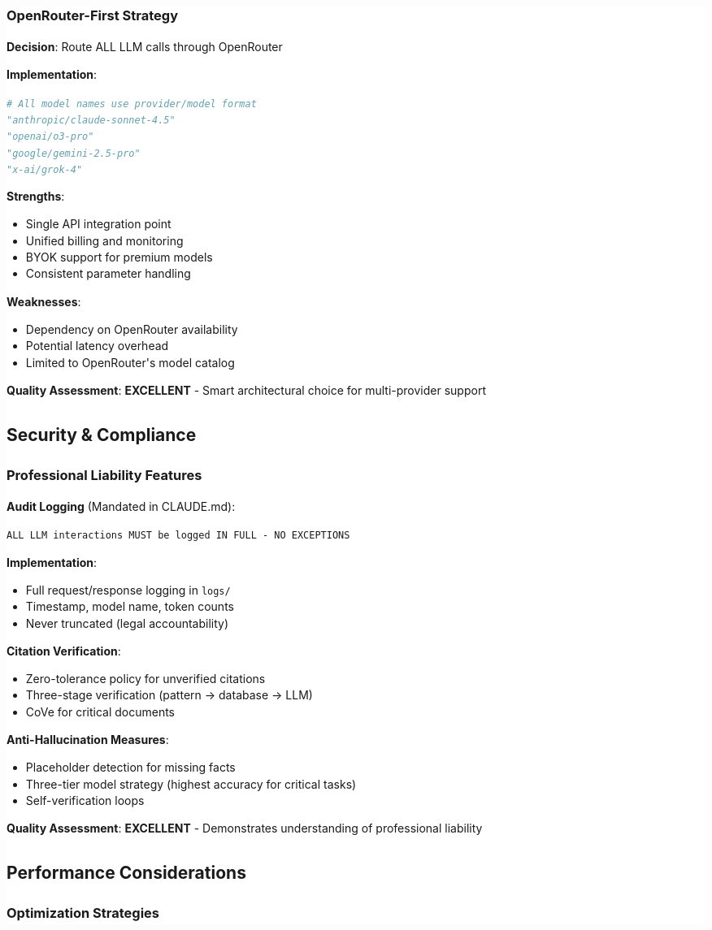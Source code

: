### OpenRouter-First Strategy

**Decision**: Route ALL LLM calls through OpenRouter

**Implementation**:
```python
# All model names use provider/model format
"anthropic/claude-sonnet-4.5"
"openai/o3-pro"
"google/gemini-2.5-pro"
"x-ai/grok-4"
```

**Strengths**:
- Single API integration point
- Unified billing and monitoring
- BYOK support for premium models
- Consistent parameter handling

**Weaknesses**:
- Dependency on OpenRouter availability
- Potential latency overhead
- Limited to OpenRouter's model catalog

**Quality Assessment**: **EXCELLENT** - Smart architectural choice for multi-provider support

## Security & Compliance

### Professional Liability Features

**Audit Logging** (Mandated in CLAUDE.md):
```markdown
ALL LLM interactions MUST be logged IN FULL - NO EXCEPTIONS
```

**Implementation**:
- Full request/response logging in `logs/`
- Timestamp, model name, token counts
- Never truncated (legal accountability)

**Citation Verification**:
- Zero-tolerance policy for unverified citations
- Three-stage verification (pattern → database → LLM)
- CoVe for critical documents

**Anti-Hallucination Measures**:
- Placeholder detection for missing facts
- Three-tier model strategy (highest accuracy for critical tasks)
- Self-verification loops

**Quality Assessment**: **EXCELLENT** - Demonstrates understanding of professional liability

## Performance Considerations

### Optimization Strategies
